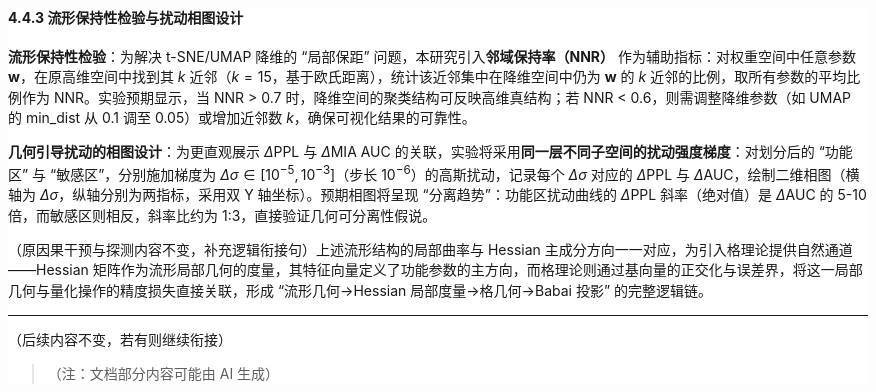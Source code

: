#### 4.4.3 流形保持性检验与扰动相图设计

**流形保持性检验**：为解决 t-SNE/UMAP 降维的 “局部保距” 问题，本研究引入**邻域保持率（NNR）** 作为辅助指标：对权重空间中任意参数 $\mathbf{w}$，在原高维空间中找到其 $k$ 近邻（$k=15$，基于欧氏距离），统计该近邻集中在降维空间中仍为 $\mathbf{w}$ 的 $k$ 近邻的比例，取所有参数的平均比例作为 NNR。实验预期显示，当 NNR > 0.7 时，降维空间的聚类结构可反映高维真结构；若 NNR < 0.6，则需调整降维参数（如 UMAP 的 min\_dist 从 0.1 调至 0.05）或增加近邻数 $k$，确保可视化结果的可靠性。

**几何引导扰动的相图设计**：为更直观展示 $\Delta \text{PPL}$ 与 $\Delta \text{MIA AUC}$ 的关联，实验将采用**同一层不同子空间的扰动强度梯度**：对划分后的 “功能区” 与 “敏感区”，分别施加梯度为 $\Delta \sigma \in [10^{-5}, 10^{-3}]$（步长 $10^{-6}$）的高斯扰动，记录每个 $\Delta \sigma$ 对应的 $\Delta \text{PPL}$ 与 $\Delta \text{AUC}$，绘制二维相图（横轴为 $\Delta \sigma$，纵轴分别为两指标，采用双 Y 轴坐标）。预期相图将呈现 “分离趋势”：功能区扰动曲线的 $\Delta \text{PPL}$ 斜率（绝对值）是 $\Delta \text{AUC}$ 的 5-10 倍，而敏感区则相反，斜率比约为 1:3，直接验证几何可分离性假说。

（原因果干预与探测内容不变，补充逻辑衔接句）上述流形结构的局部曲率与 Hessian 主成分方向一一对应，为引入格理论提供自然通道 ——Hessian 矩阵作为流形局部几何的度量，其特征向量定义了功能参数的主方向，而格理论则通过基向量的正交化与误差界，将这一局部几何与量化操作的精度损失直接关联，形成 “流形几何→Hessian 局部度量→格几何→Babai 投影” 的完整逻辑链。



***

（后续内容不变，若有则继续衔接）

> （注：文档部分内容可能由 AI 生成）